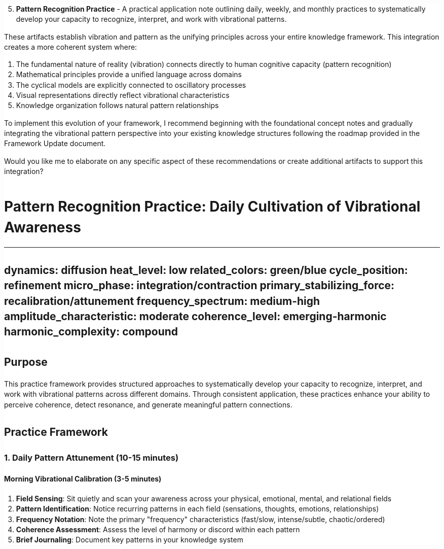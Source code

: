 5. **Pattern Recognition Practice** - A practical application note outlining daily, weekly, and monthly practices to systematically develop your capacity to recognize, interpret, and work with vibrational patterns.

These artifacts establish vibration and pattern as the unifying principles across your entire knowledge framework. This integration creates a more coherent system where:

1. The fundamental nature of reality (vibration) connects directly to human cognitive capacity (pattern recognition)
2. Mathematical principles provide a unified language across domains
3. The cyclical models are explicitly connected to oscillatory processes
4. Visual representations directly reflect vibrational characteristics
5. Knowledge organization follows natural pattern relationships

To implement this evolution of your framework, I recommend beginning with the foundational concept notes and gradually integrating the vibrational pattern perspective into your existing knowledge structures following the roadmap provided in the Framework Update document.

Would you like me to elaborate on any specific aspect of these recommendations or create additional artifacts to support this integration?

# Pattern Recognition Practice: Daily Cultivation of Vibrational Awareness

---

## dynamics: diffusion heat_level: low related_colors: green/blue cycle_position: refinement micro_phase: integration/contraction primary_stabilizing_force: recalibration/attunement frequency_spectrum: medium-high amplitude_characteristic: moderate coherence_level: emerging-harmonic harmonic_complexity: compound

## Purpose

This practice framework provides structured approaches to systematically develop your capacity to recognize, interpret, and work with vibrational patterns across different domains. Through consistent application, these practices enhance your ability to perceive coherence, detect resonance, and generate meaningful pattern connections.

## Practice Framework

### 1. Daily Pattern Attunement (10-15 minutes)

#### Morning Vibrational Calibration (3-5 minutes)

1. **Field Sensing**: Sit quietly and scan your awareness across your physical, emotional, mental, and relational fields
2. **Pattern Identification**: Notice recurring patterns in each field (sensations, thoughts, emotions, relationships)
3. **Frequency Notation**: Note the primary "frequency" characteristics (fast/slow, intense/subtle, chaotic/ordered)
4. **Coherence Assessment**: Assess the level of harmony or discord within each pattern
5. **Brief Journaling**: Document key patterns in your knowledge system
